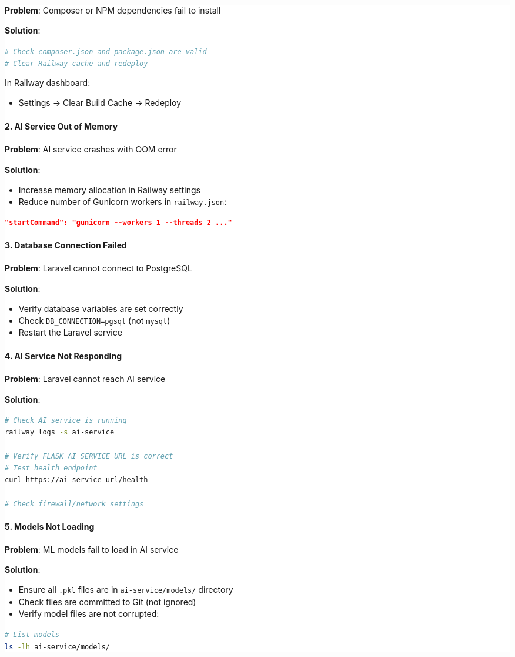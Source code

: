 **Problem**: Composer or NPM dependencies fail to install

**Solution**:
```bash
# Check composer.json and package.json are valid
# Clear Railway cache and redeploy
```

In Railway dashboard:
- Settings → Clear Build Cache → Redeploy

#### 2. AI Service Out of Memory

**Problem**: AI service crashes with OOM error

**Solution**:
- Increase memory allocation in Railway settings
- Reduce number of Gunicorn workers in `railway.json`:
```json
"startCommand": "gunicorn --workers 1 --threads 2 ..."
```

#### 3. Database Connection Failed

**Problem**: Laravel cannot connect to PostgreSQL

**Solution**:
- Verify database variables are set correctly
- Check `DB_CONNECTION=pgsql` (not `mysql`)
- Restart the Laravel service

#### 4. AI Service Not Responding

**Problem**: Laravel cannot reach AI service

**Solution**:
```bash
# Check AI service is running
railway logs -s ai-service

# Verify FLASK_AI_SERVICE_URL is correct
# Test health endpoint
curl https://ai-service-url/health

# Check firewall/network settings
```

#### 5. Models Not Loading

**Problem**: ML models fail to load in AI service

**Solution**:
- Ensure all `.pkl` files are in `ai-service/models/` directory
- Check files are committed to Git (not ignored)
- Verify model files are not corrupted:
```bash
# List models
ls -lh ai-service/models/
```
